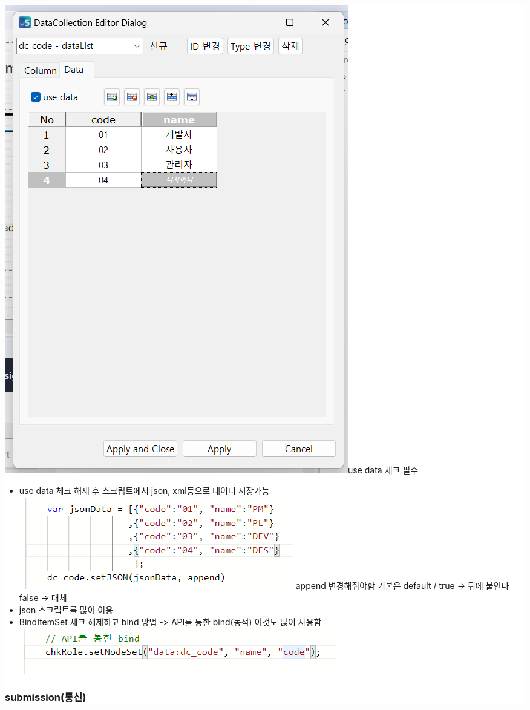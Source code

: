 ![alt text](image-34.png)use data 체크 필수  
- use data 체크 해제 후 스크립트에서 json, xml등으로 데이터 저장가능  
![alt text](image-35.png) append 변경해줘야함 기본은 default / true -> 뒤에 붙인다 false -> 대체  
- json 스크립트를 많이 이용
- BindItemSet 체크 해제하고 bind 방법 -> API를 통한 bind(동적) 이것도 많이 사용함  
![alt text](image-36.png)  
### submission(통신)